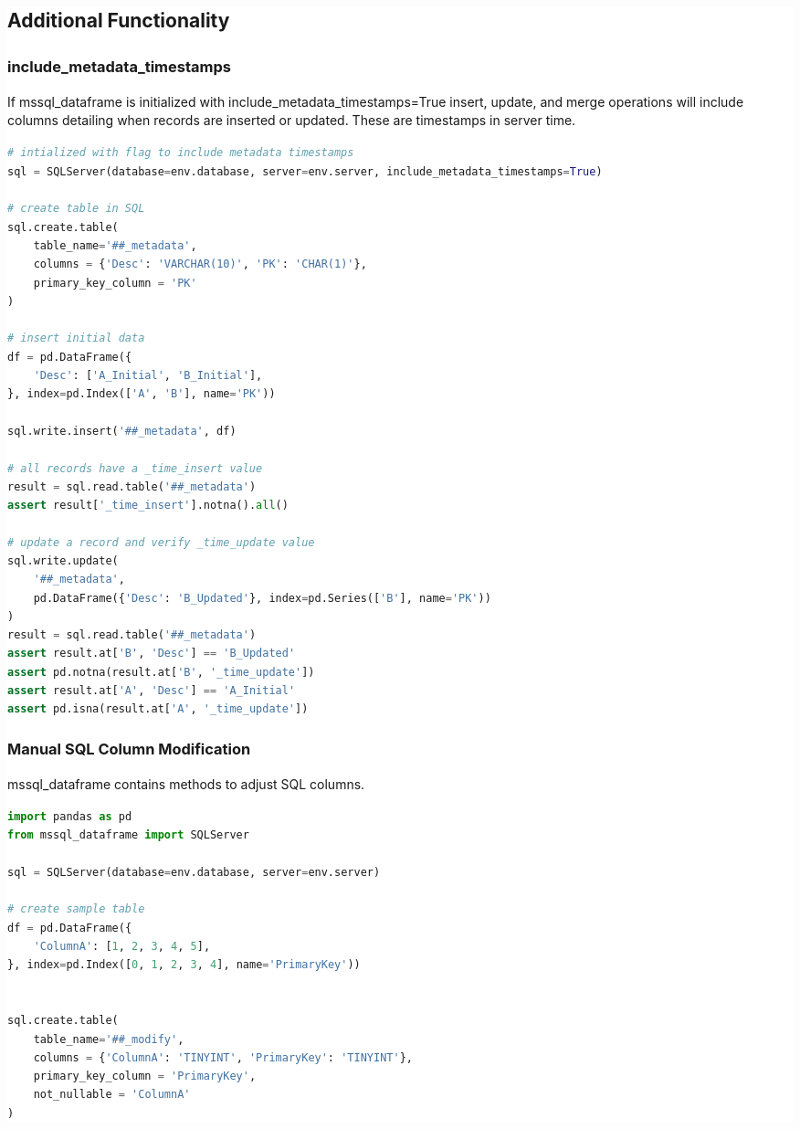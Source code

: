 ## Additional Functionality

### include_metadata_timestamps

If mssql_dataframe is initialized with include_metadata_timestamps=True insert, update, and merge operations will include columns detailing when records are inserted or updated. These are timestamps in server time.

``` python
# intialized with flag to include metadata timestamps
sql = SQLServer(database=env.database, server=env.server, include_metadata_timestamps=True)

# create table in SQL
sql.create.table(
    table_name='##_metadata',
    columns = {'Desc': 'VARCHAR(10)', 'PK': 'CHAR(1)'},
    primary_key_column = 'PK'
)

# insert initial data
df = pd.DataFrame({
    'Desc': ['A_Initial', 'B_Initial'],
}, index=pd.Index(['A', 'B'], name='PK'))

sql.write.insert('##_metadata', df)

# all records have a _time_insert value
result = sql.read.table('##_metadata')
assert result['_time_insert'].notna().all()

# update a record and verify _time_update value
sql.write.update(
    '##_metadata',
    pd.DataFrame({'Desc': 'B_Updated'}, index=pd.Series(['B'], name='PK'))
)
result = sql.read.table('##_metadata')
assert result.at['B', 'Desc'] == 'B_Updated'
assert pd.notna(result.at['B', '_time_update'])
assert result.at['A', 'Desc'] == 'A_Initial'
assert pd.isna(result.at['A', '_time_update'])
```

### Manual SQL Column Modification

mssql_dataframe contains methods to adjust SQL columns.

``` python
import pandas as pd
from mssql_dataframe import SQLServer

sql = SQLServer(database=env.database, server=env.server)

# create sample table
df = pd.DataFrame({
    'ColumnA': [1, 2, 3, 4, 5],
}, index=pd.Index([0, 1, 2, 3, 4], name='PrimaryKey'))


sql.create.table(
    table_name='##_modify',
    columns = {'ColumnA': 'TINYINT', 'PrimaryKey': 'TINYINT'},
    primary_key_column = 'PrimaryKey',
    not_nullable = 'ColumnA'
)
```
